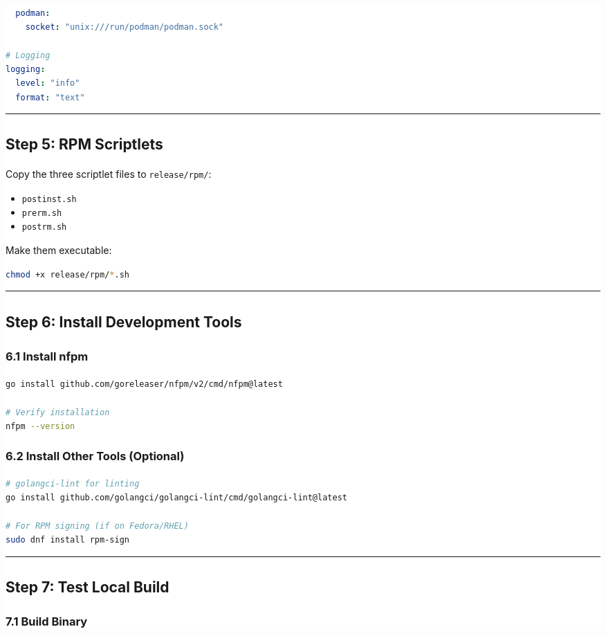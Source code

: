 ```yaml
  podman:
    socket: "unix:///run/podman/podman.sock"

# Logging
logging:
  level: "info"
  format: "text"
```

---

## Step 5: RPM Scriptlets

Copy the three scriptlet files to `release/rpm/`:
- `postinst.sh`
- `prerm.sh`  
- `postrm.sh`

Make them executable:

```bash
chmod +x release/rpm/*.sh
```

---

## Step 6: Install Development Tools

### 6.1 Install nfpm

```bash
go install github.com/goreleaser/nfpm/v2/cmd/nfpm@latest

# Verify installation
nfpm --version
```

### 6.2 Install Other Tools (Optional)

```bash
# golangci-lint for linting
go install github.com/golangci/golangci-lint/cmd/golangci-lint@latest

# For RPM signing (if on Fedora/RHEL)
sudo dnf install rpm-sign
```

---

## Step 7: Test Local Build

### 7.1 Build Binary
